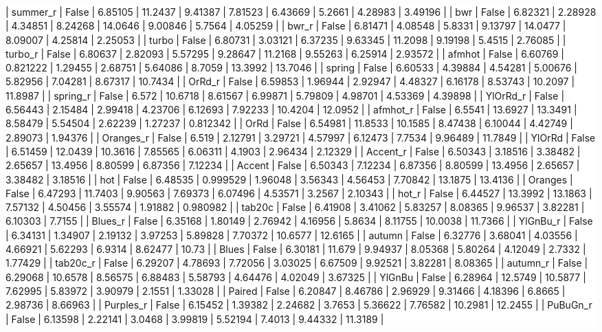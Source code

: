 | summer_r           | False                          |                 6.85105 |     11.2437   |      9.41387  |      7.81523  |      6.43669  |      5.2661   |      4.28983  |      3.49196  |
| bwr                | False                          |                 6.82321 |      2.28928  |      4.34851  |      8.24268  |     14.0646   |      9.00846  |      5.7564   |      4.05259  |
| bwr_r              | False                          |                 6.81471 |      4.08548  |      5.8331   |      9.13797  |     14.0477   |      8.09007  |      4.25814  |      2.25053  |
| turbo              | False                          |                 6.80731 |      3.03121  |      6.37235  |      9.63345  |     11.2098   |      9.19198  |      5.4515   |      2.76085  |
| turbo_r            | False                          |                 6.80637 |      2.82093  |      5.57295  |      9.28647  |     11.2168   |      9.55263  |      6.25914  |      2.93572  |
| afmhot             | False                          |                 6.60769 |      0.821222 |      1.29455  |      2.68751  |      5.64086  |      8.7059   |     13.3992   |     13.7046   |
| spring             | False                          |                 6.60533 |      4.39884  |      4.54281  |      5.00676  |      5.82956  |      7.04281  |      8.67317  |     10.7434   |
| OrRd_r             | False                          |                 6.59853 |      1.96944  |      2.92947  |      4.48327  |      6.16178  |      8.53743  |     10.2097   |     11.8987   |
| spring_r           | False                          |                 6.572   |     10.6718   |      8.61567  |      6.99871  |      5.79809  |      4.98701  |      4.53369  |      4.39898  |
| YlOrRd_r           | False                          |                 6.56443 |      2.15484  |      2.99418  |      4.23706  |      6.12693  |      7.92233  |     10.4204   |     12.0952   |
| afmhot_r           | False                          |                 6.5541  |     13.6927   |     13.3491   |      8.58479  |      5.54504  |      2.62239  |      1.27237  |      0.812342 |
| OrRd               | False                          |                 6.54981 |     11.8533   |     10.1585   |      8.47438  |      6.10044  |      4.42749  |      2.89073  |      1.94376  |
| Oranges_r          | False                          |                 6.519   |      2.12791  |      3.29721  |      4.57997  |      6.12473  |      7.7534   |      9.96489  |     11.7849   |
| YlOrRd             | False                          |                 6.51459 |     12.0439   |     10.3616   |      7.85565  |      6.06311  |      4.1903   |      2.96434  |      2.12329  |
| Accent_r           | False                          |                 6.50343 |      3.18516  |      3.38482  |      2.65657  |     13.4956   |      8.80599  |      6.87356  |      7.12234  |
| Accent             | False                          |                 6.50343 |      7.12234  |      6.87356  |      8.80599  |     13.4956   |      2.65657  |      3.38482  |      3.18516  |
| hot                | False                          |                 6.48535 |      0.999529 |      1.96048  |      3.56343  |      4.56453  |      7.70842  |     13.1875   |     13.4136   |
| Oranges            | False                          |                 6.47293 |     11.7403   |      9.90563  |      7.69373  |      6.07496  |      4.53571  |      3.2567   |      2.10343  |
| hot_r              | False                          |                 6.44527 |     13.3992   |     13.1863   |      7.57132  |      4.50456  |      3.55574  |      1.91882  |      0.980982 |
| tab20c             | False                          |                 6.41908 |      3.41062  |      5.83257  |      8.08365  |      9.96537  |      3.82281  |      6.10303  |      7.7155   |
| Blues_r            | False                          |                 6.35168 |      1.80149  |      2.76942  |      4.16956  |      5.8634   |      8.11755  |     10.0038   |     11.7366   |
| YlGnBu_r           | False                          |                 6.34131 |      1.34907  |      2.19132  |      3.97253  |      5.89828  |      7.70372  |     10.6577   |     12.6165   |
| autumn             | False                          |                 6.32776 |      3.68041  |      4.03556  |      4.66921  |      5.62293  |      6.9314   |      8.62477  |     10.73     |
| Blues              | False                          |                 6.30181 |     11.679    |      9.94937  |      8.05368  |      5.80264  |      4.12049  |      2.7332   |      1.77429  |
| tab20c_r           | False                          |                 6.29207 |      4.78693  |      7.72056  |      3.03025  |      6.67509  |      9.92521  |      3.82281  |      8.08365  |
| autumn_r           | False                          |                 6.29068 |     10.6578   |      8.56575  |      6.88483  |      5.58793  |      4.64476  |      4.02049  |      3.67325  |
| YlGnBu             | False                          |                 6.28964 |     12.5749   |     10.5877   |      7.62995  |      5.83972  |      3.90979  |      2.1551   |      1.33028  |
| Paired             | False                          |                 6.20847 |      8.46786  |      2.96929  |      9.31466  |      4.18396  |      6.8665   |      2.98736  |      8.66963  |
| Purples_r          | False                          |                 6.15452 |      1.39382  |      2.24682  |      3.7653   |      5.36622  |      7.76582  |     10.2981   |     12.2455   |
| PuBuGn_r           | False                          |                 6.13598 |      2.22141  |      3.0468   |      3.99819  |      5.52194  |      7.4013   |      9.44332  |     11.3189   |